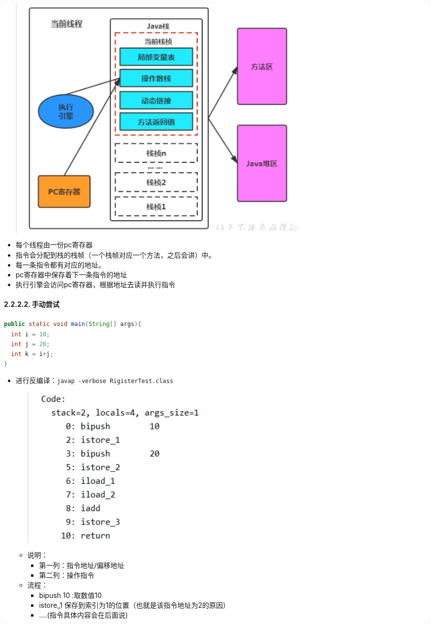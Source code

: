   > ![pcregister-1](./image/pcregister-1.png) 
  - 每个线程由一份pc寄存器
  - 指令会分配到栈的栈帧（一个栈帧对应一个方法，之后会讲）中。
  - 每一条指令都有对应的地址。
  - pc寄存器中保存着下一条指令的地址
  - 执行引擎会访问pc寄存器，根据地址去读并执行指令

#### 2.2.2.2. 手动尝试

```java
public static void main(String[] args){
  int i = 10;
  int j = 20;
  int k = i+j;
}
```

- 进行反编译：`javap -verbose RigisterTest.class`
  > ![pcregister-2](./image/pcregister-2.png)
  - 说明：
    - 第一列：指令地址/偏移地址
    - 第二列：操作指令
  - 流程：
    - bipush 10 :取数值10
    - istore_1 保存到索引为1的位置（也就是该指令地址为2的原因）
    - ....(指令具体内容会在后面说)